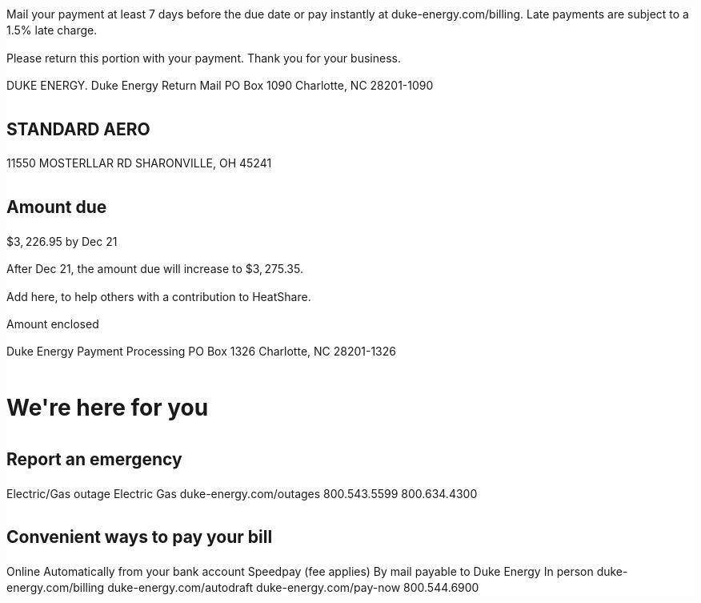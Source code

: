 Mail your payment at least 7 days before the due date or pay instantly at duke-energy.com/billing. Late payments are subject to a $1.5 \%$ late charge.

Please return this portion with your payment. Thank you for your business.

DUKE
ENERGY.
Duke Energy Return Mail
PO Box 1090
Charlotte, NC 28201-1090

## STANDARD AERO

11550 MOSTERLLAR RD
SHARONVILLE, OH 45241

## Amount due

$\$ 3,226.95$
by Dec 21

After Dec 21, the amount due will increase to $\$ 3,275.35$.

Add here, to help others with a contribution to HeatShare.

Amount enclosed

Duke Energy Payment Processing
PO Box 1326
Charlotte, NC 28201-1326

# We're here for you 

## Report an emergency

Electric/Gas outage
Electric
Gas
duke-energy.com/outages 800.543.5599
800.634.4300

## Convenient ways to pay your bill

Online
Automatically from your bank account
Speedpay (fee applies)
By mail payable to Duke Energy
In person
duke-energy.com/billing
duke-energy.com/autodraft
duke-energy.com/pay-now
800.544.6900
